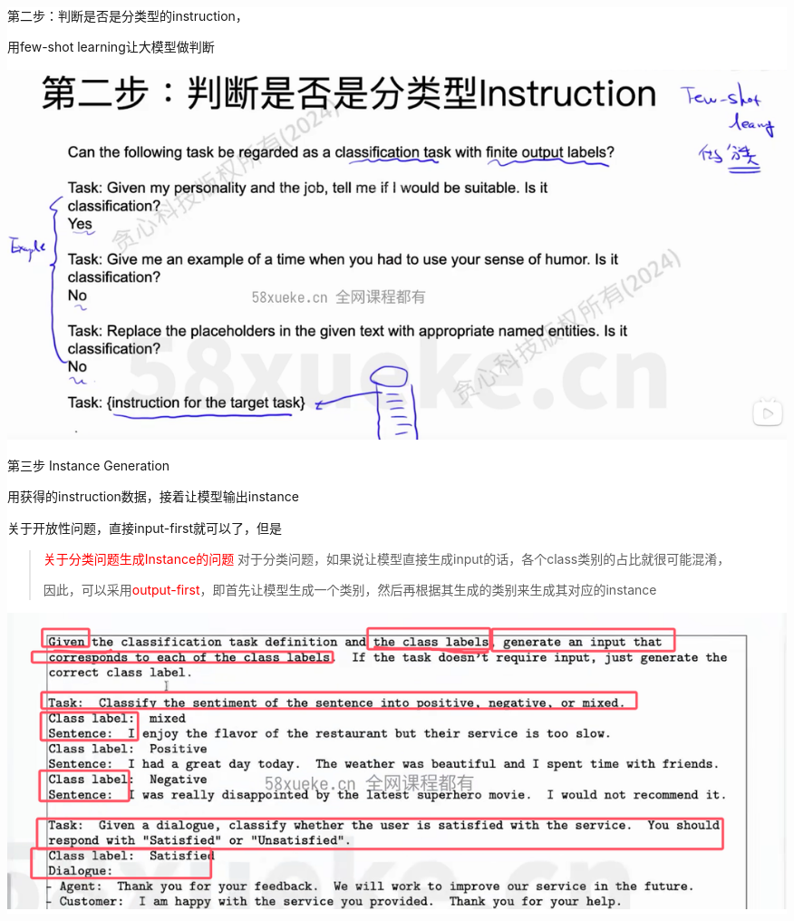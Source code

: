第二步：判断是否是分类型的instruction，

用few-shot learning让大模型做判断

![image-20241210190306148](../picture.asset/image-20241210190306148.png)

第三步 Instance Generation

用获得的instruction数据，接着让模型输出instance

关于开放性问题，直接input-first就可以了，但是

> <font color='red'>关于分类问题生成Instance的问题</font>
> 对于分类问题，如果说让模型直接生成input的话，各个class类别的占比就很可能混淆，
>
> 因此，可以采用<font color='red'>output-first</font>，即首先让模型生成一个类别，然后再根据其生成的类别来生成其对应的instance
>
> 

![image-20241210191324119](../picture.asset/image-20241210191324119.png)
